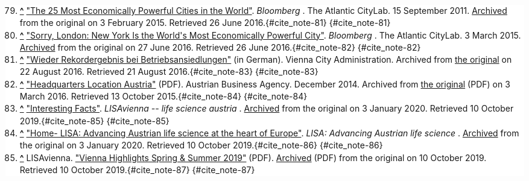 79. **[\^](#cite_ref-81)** ["The 25 Most Economically Powerful Cities in the World"](http://www.citylab.com/work/2011/09/25-most-economically-powerful-cities-world/109/#slide21). *Bloomberg* . The Atlantic CityLab. 15 September 2011. [Archived](https://web.archive.org/web/20150203195432/http://www.citylab.com/work/2011/09/25-most-economically-powerful-cities-world/109/#slide21) from the original on 3 February 2015. Retrieved 26 June 2016.{#cite_note-81}
{#cite_note-81}
80. **[\^](#cite_ref-82)** ["Sorry, London: New York Is the World's Most Economically Powerful City"](http://www.citylab.com/work/2015/03/sorry-london-new-york-is-the-worlds-most-economically-powerful-city/386315). *Bloomberg* . The Atlantic CityLab. 3 March 2015. [Archived](https://web.archive.org/web/20160627222624/http://www.citylab.com/work/2015/03/sorry-london-new-york-is-the-worlds-most-economically-powerful-city/386315/) from the original on 27 June 2016. Retrieved 26 June 2016.{#cite_note-82}
{#cite_note-82}
81. **[\^](#cite_ref-83)** ["Wieder Rekordergebnis bei Betriebsansiedlungen"](https://web.archive.org/web/20160822210628/https://www.wien.gv.at/wirtschaft/betriebe/ansiedlungsrekord.html) (in German). Vienna City Administration. Archived from [the original](https://www.wien.gv.at/wirtschaft/betriebe/ansiedlungsrekord.html) on 22 August 2016. Retrieved 21 August 2016.{#cite_note-83}
{#cite_note-83}
82. **[\^](#cite_ref-84)** ["Headquarters Location Austria"](https://web.archive.org/web/20160303232322/http://investinaustria.at/en/downloads/brochures/headquarters-2015.pdf) (PDF). Austrian Business Agency. December 2014. Archived from [the original](http://investinaustria.at/en/downloads/brochures/headquarters-2015.pdf) (PDF) on 3 March 2016. Retrieved 13 October 2015.{#cite_note-84}
{#cite_note-84}
83. **[\^](#cite_ref-85)** ["Interesting Facts"](https://www.lisavienna.at/life-sciences-in-vienna/interesting-facts/). *LISAvienna -- life science austria* . [Archived](https://web.archive.org/web/20200103130446/https://www.lisavienna.at/life-sciences-in-vienna/interesting-facts/) from the original on 3 January 2020. Retrieved 10 October 2019.{#cite_note-85}
{#cite_note-85}
84. **[\^](#cite_ref-86)** ["Home- LISA: Advancing Austrian life science at the heart of Europe"](https://www.lifescienceaustria.at/). *LISA: Advancing Austrian life science* . [Archived](https://web.archive.org/web/20200103130446/https://www.lifescienceaustria.at/) from the original on 3 January 2020. Retrieved 10 October 2019.{#cite_note-86}
{#cite_note-86}
85. **[\^](#cite_ref-87)** LISAvienna. ["Vienna Highlights Spring \& Summer 2019"](https://www.lisavienna.at/fileadmin/user_upload/LISAvienna/Downloads/LISAvienna_Highlights_Spring_and_Summer_2019.pdf) (PDF). [Archived](https://web.archive.org/web/20191010113213/https://www.lisavienna.at/fileadmin/user_upload/LISAvienna/Downloads/LISAvienna_Highlights_Spring_and_Summer_2019.pdf) (PDF) from the original on 10 October 2019. Retrieved 10 October 2019.{#cite_note-87}
{#cite_note-87}
